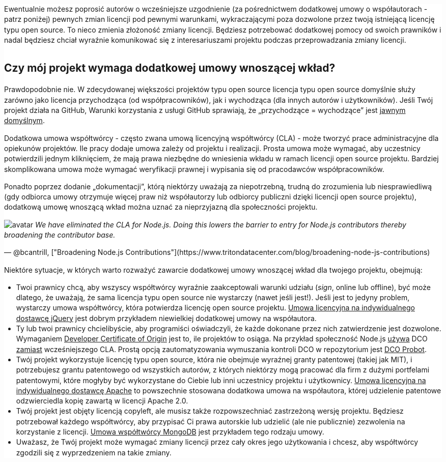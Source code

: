 Ewentualnie możesz poprosić autorów o wcześniejsze uzgodnienie (za pośrednictwem dodatkowej umowy o współautorach - patrz poniżej) pewnych zmian licencji pod pewnymi warunkami, wykraczającymi poza dozwolone przez twoją istniejącą licencję typu open source. To nieco zmienia złożoność zmiany licencji. Będziesz potrzebować dodatkowej pomocy od swoich prawników i nadal będziesz chciał wyraźnie komunikować się z interesariuszami projektu podczas przeprowadzania zmiany licencji.

## Czy mój projekt wymaga dodatkowej umowy wnoszącej wkład?

Prawdopodobnie nie. W zdecydowanej większości projektów typu open source licencja typu open source domyślnie służy zarówno jako licencja przychodząca (od współpracowników), jak i wychodząca (dla innych autorów i użytkowników). Jeśli Twój projekt działa na GitHub, Warunki korzystania z usługi GitHub sprawiają, że „przychodzące = wychodzące” jest [jawnym domyślnym](https://help.github.com/en/github/site-policy/github-terms-of-service#6-contributions-under-repository-license).

Dodatkowa umowa współtwórcy - często zwana umową licencyjną współtwórcy (CLA) - może tworzyć prace administracyjne dla opiekunów projektów. Ile pracy dodaje umowa zależy od projektu i realizacji. Prosta umowa może wymagać, aby uczestnicy potwierdzili jednym kliknięciem, że mają prawa niezbędne do wniesienia wkładu w ramach licencji open source projektu. Bardziej skomplikowana umowa może wymagać weryfikacji prawnej i wypisania się od pracodawców współpracowników.

Ponadto poprzez dodanie „dokumentacji”, którą niektórzy uważają za niepotrzebną, trudną do zrozumienia lub niesprawiedliwą (gdy odbiorca umowy otrzymuje więcej praw niż współautorzy lub odbiorcy publiczni dzięki licencji open source projektu), dodatkową umowę wnoszącą wkład można uznać za nieprzyjazną dla społeczności projektu.

<aside markdown="1" class="pquote">
  <img src="https://avatars.githubusercontent.com/bcantrill?s=180" class="pquote-avatar" alt="avatar">
  <i>
    We have eliminated the CLA for Node.js. Doing this lowers the barrier to entry for Node.js contributors thereby broadening the contributor base.
   </i>
  <p markdown="1" class="pquote-credit">
— @bcantrill, ["Broadening Node.js Contributions"](https://www.tritondatacenter.com/blog/broadening-node-js-contributions)
  </p>
</aside>

Niektóre sytuacje, w których warto rozważyć zawarcie dodatkowej umowy wnoszącej wkład dla twojego projektu, obejmują:

* Twoi prawnicy chcą, aby wszyscy współtwórcy wyraźnie zaakceptowali warunki udziału (_sign_, online lub offline), być może dlatego, że uważają, że sama licencja typu open source nie wystarczy (nawet jeśli jest!). Jeśli jest to jedyny problem, wystarczy umowa współtwórcy, która potwierdza licencję open source projektu. [Umowa licencyjna na indywidualnego dostawcę jQuery](https://web.archive.org/web/20161013062112/http://contribute.jquery.org/CLA/) jest dobrym przykładem niewielkiej dodatkowej umowy na współautora.
* Ty lub twoi prawnicy chcielibyście, aby programiści oświadczyli, że każde dokonane przez nich zatwierdzenie jest dozwolone. Wymaganiem [Developer Certificate of Origin](https://developercertificate.org/) jest to, ile projektów to osiąga. Na przykład społeczność Node.js [używa](https://github.com/nodejs/node/blob/HEAD/CONTRIBUTING.md) DCO [zamiast](https://nodejs.org/en/blog/uncategorized/notes-from-the-road/#easier-contribution) wcześniejszego CLA. Prostą opcją zautomatyzowania wymuszania kontroli DCO w repozytorium jest [DCO Probot](https://github.com/probot/dco).
* Twój projekt wykorzystuje licencję typu open source, która nie obejmuje wyraźnej granty patentowej (takiej jak MIT), i potrzebujesz grantu patentowego od wszystkich autorów, z których niektórzy mogą pracować dla firm z dużymi portfelami patentowymi, które mogłyby być wykorzystane do Ciebie lub inni uczestnicy projektu i użytkownicy. [Umowa licencyjna na indywidualnego dostawcę Apache](https://www.apache.org/licenses/icla.pdf) to powszechnie stosowana dodatkowa umowa na współautora, której udzielenie patentowe odzwierciedla kopię zawartą w licencji Apache 2.0.
* Twój projekt jest objęty licencją copyleft, ale musisz także rozpowszechniać zastrzeżoną wersję projektu. Będziesz potrzebował każdego współtwórcy, aby przypisać Ci prawa autorskie lub udzielić (ale nie publicznie) zezwolenia na korzystanie z licencji. [Umowa współtwórcy MongoDB](https://www.mongodb.com/legal/contributor-agreement) jest przykładem tego rodzaju umowy.
* Uważasz, że Twój projekt może wymagać zmiany licencji przez cały okres jego użytkowania i chcesz, aby współtwórcy zgodzili się z wyprzedzeniem na takie zmiany.
